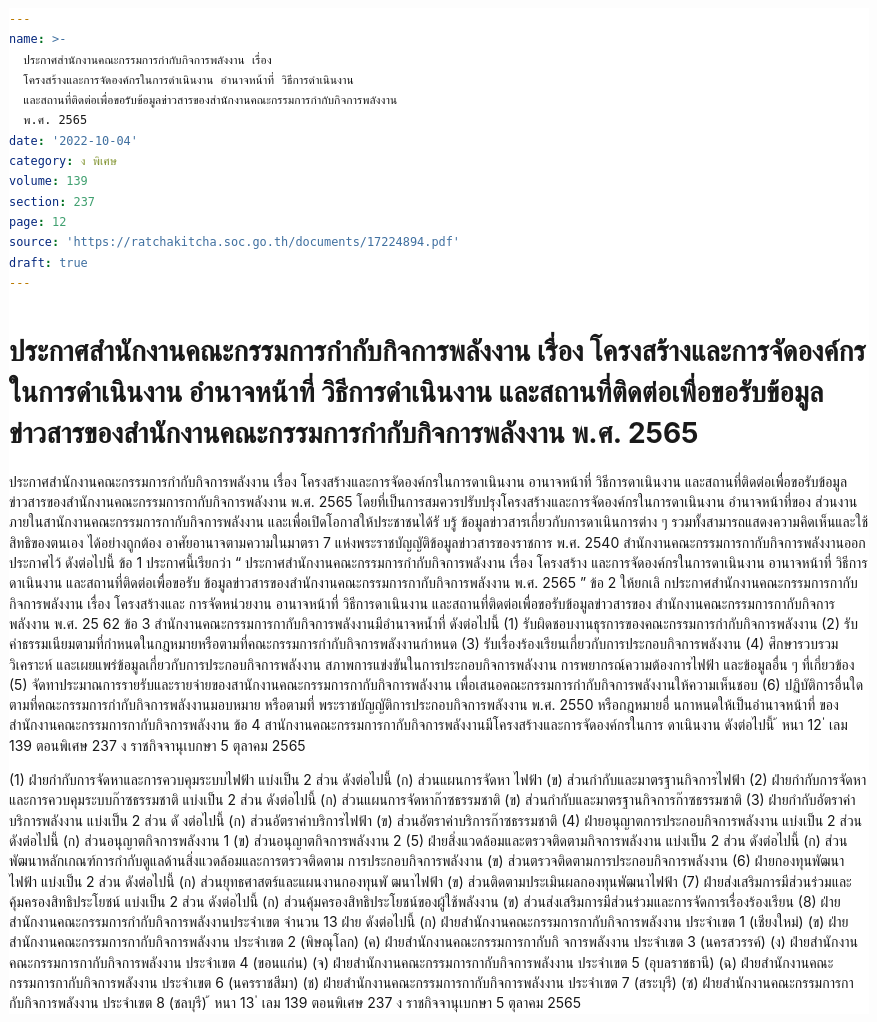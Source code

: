 ```yaml
---
name: >-
  ประกาศสำนักงานคณะกรรมการกำกับกิจการพลังงาน เรื่อง
  โครงสร้างและการจัดองค์กรในการดำเนินงาน อำนาจหน้าที่ วิธีการดำเนินงาน
  และสถานที่ติดต่อเพื่อขอรับข้อมูลข่าวสารของสำนักงานคณะกรรมการกำกับกิจการพลังงาน
  พ.ศ. 2565
date: '2022-10-04'
category: ง พิเศษ
volume: 139
section: 237
page: 12
source: 'https://ratchakitcha.soc.go.th/documents/17224894.pdf'
draft: true
---
```


# ประกาศสำนักงานคณะกรรมการกำกับกิจการพลังงาน เรื่อง โครงสร้างและการจัดองค์กรในการดำเนินงาน อำนาจหน้าที่ วิธีการดำเนินงาน และสถานที่ติดต่อเพื่อขอรับข้อมูลข่าวสารของสำนักงานคณะกรรมการกำกับกิจการพลังงาน พ.ศ. 2565

ประกาศสำนักงานคณะกรรมการกำกับกิจการพลังงาน เรื่อง โครงสร้างและการจัดองค์กรในการดาเนินงาน อานาจหน้าที่ วิธีการดาเนินงาน และสถานที่ติดต่อเพื่อขอรับข้อมูลข่าวสารของสำนักงานคณะกรรมการกากับกิจการพลังงาน พ.ศ. 2565 โดยที่เป็นการสมควรปรับปรุงโครงสร้างและการจัดองค์กรในการดาเนินงาน อำนาจหน้าที่ของ ส่วนงานภายในสานักงานคณะกรรมการกากับกิจการพลังงาน และเพื่อเปิดโอกาสให้ประชาชนได้รั บรู้ ข้อมูลข่าวสารเกี่ยวกับการดาเนินการต่าง ๆ รวมทั้งสามารถแสดงความคิดเห็นและใช้สิทธิของตนเอง ได้อย่างถูกต้อง อาศัยอานาจตามความในมาตรา 7 แห่งพระราชบัญญัติข้อมูลข่าวสารของราชการ พ.ศ. 2540 สำนักงานคณะกรรมการกากับกิจการพลังงานออกประกาศไว้ ดังต่อไปนี้ ข้อ 1 ประกาศนี้เรียกว่า “ ประกาศสำนักงานคณะกรรมการกำกับกิจการพลังงาน เรื่อง โครงสร้าง และการจัดองค์กรในการดาเนินงาน อานาจหน้าที่ วิธีการดาเนินงาน และสถานที่ติดต่อเพื่อขอรับ ข้อมูลข่าวสารของสำนักงานคณะกรรมการกากับกิจการพลังงาน พ.ศ. 2565 ” ข้อ 2 ให้ยกเลิ กประกาศสำนักงานคณะกรรมการกากับกิจการพลังงาน เรื่อง โครงสร้างและ การจัดหน่วยงาน อานาจหน้าที่ วิธีการดาเนินงาน และสถานที่ติดต่อเพื่อขอรับข้อมูลข่าวสารของ สำนักงานคณะกรรมการกากับกิจการพลังงาน พ.ศ. 25 62 ข้อ 3 สำนักงานคณะกรรมการกากับกิจการพลังงานมีอำนาจหน้ำที่ ดังต่อไปนี้ (1) รับผิดชอบงานธุรการของคณะกรรมการกำกับกิจการพลังงาน (2) รับค่าธรรมเนียมตามที่กำหนดในกฎหมายหรือตามที่คณะกรรมการกำกับกิจการพลังงานกำหนด (3) รับเรื่องร้องเรียนเกี่ยวกับการประกอบกิจการพลังงาน (4) ศึกษารวบรวม วิเคราะห์ และเผยแพร่ข้อมูลเกี่ยวกับการประกอบกิจการพลังงาน สภาพการแข่งขันในการประกอบกิจการพลังงาน การพยากรณ์ความต้องการไฟฟ้า และข้อมูลอื่น ๆ ที่เกี่ยวข้อง (5) จัดทาประมาณการรายรับและรายจ่ายของสานักงานคณะกรรมการกากับกิจการพลังงาน เพื่อเสนอคณะกรรมการกำกับกิจการพลังงานให้ความเห็นชอบ (6) ปฏิบัติการอื่นใดตามที่คณะกรรมการกำกับกิจการพลังงานมอบหมาย หรือตามที่ พระราชบัญญัติการประกอบกิจการพลังงาน พ.ศ. 2550 หรือกฎหมายอื่ นกาหนดให้เป็นอำนาจหน้าที่ ของสำนักงานคณะกรรมการกากับกิจการพลังงาน ข้อ 4 สานักงานคณะกรรมการกากับกิจการพลังงานมีโครงสร้างและการจัดองค์กรในการ ดาเนินงาน ดังต่อไปนี้ ้ หนา 12 ่ เลม 139 ตอนพิเศษ 237 ง ราชกิจจานุเบกษา 5 ตุลาคม 2565

(1) ฝ่ายกำกับการจัดหาและการควบคุมระบบไฟฟ้า แบ่งเป็น 2 ส่วน ดังต่อไปนี้ (ก) ส่วนแผนการจัดหา ไฟฟ้า (ข) ส่วนกำกับและมาตรฐานกิจการไฟฟ้า (2) ฝ่ายกำกับการจัดหาและการควบคุมระบบก๊าซธรรมชาติ แบ่งเป็น 2 ส่วน ดังต่อไปนี้ (ก) ส่วนแผนการจัดหาก๊าซธรรมชาติ (ข) ส่วนกำกับและมาตรฐานกิจการก๊าซธรรมชาติ (3) ฝ่ายกำกับอัตราค่าบริการพลังงาน แบ่งเป็น 2 ส่วน ดั งต่อไปนี้ (ก) ส่วนอัตราค่าบริการไฟฟ้า (ข) ส่วนอัตราค่าบริการก๊าซธรรมชาติ (4) ฝ่ายอนุญาตการประกอบกิจการพลังงาน แบ่งเป็น 2 ส่วน ดังต่อไปนี้ (ก) ส่วนอนุญาตกิจการพลังงาน 1 (ข) ส่วนอนุญาตกิจการพลังงาน 2 (5) ฝ่ายสิ่งแวดล้อมและตรวจติดตามกิจการพลังงาน แบ่งเป็น 2 ส่วน ดังต่อไปนี้ (ก) ส่วนพัฒนาหลักเกณฑ์การกำกับดูแลด้านสิ่งแวดล้อมและการตรวจติดตาม การประกอบกิจการพลังงาน (ข) ส่วนตรวจติดตามการประกอบกิจการพลังงาน (6) ฝ่ายกองทุนพัฒนาไฟฟ้า แบ่งเป็น 2 ส่วน ดังต่อไปนี้ (ก) ส่วนยุทธศาสตร์และแผนงานกองทุนพั ฒนาไฟฟ้า (ข) ส่วนติดตามประเมินผลกองทุนพัฒนาไฟฟ้า (7) ฝ่ายส่งเสริมการมีส่วนร่วมและคุ้มครองสิทธิประโยชน์ แบ่งเป็น 2 ส่วน ดังต่อไปนี้ (ก) ส่วนคุ้มครองสิทธิประโยชน์ของผู้ใช้พลังงาน (ข) ส่วนส่งเสริมการมีส่วนร่วมและการจัดการเรื่องร้องเรียน (8) ฝ่ายสำนักงานคณะกรรมการกำกับกิจการพลังงานประจำเขต จำนวน 13 ฝ่าย ดังต่อไปนี้ (ก) ฝ่ายสำนักงานคณะกรรมการกากับกิจการพลังงาน ประจำเขต 1 (เชียงใหม่) (ข) ฝ่ายสำนักงานคณะกรรมการกากับกิจการพลังงาน ประจำเขต 2 (พิษณุโลก) (ค) ฝ่ายสำนักงานคณะกรรมการกากับกิ จการพลังงาน ประจำเขต 3 (นครสวรรค์) (ง) ฝ่ายสำนักงานคณะกรรมการกากับกิจการพลังงาน ประจำเขต 4 (ขอนแก่น) (จ) ฝ่ายสำนักงานคณะกรรมการกากับกิจการพลังงาน ประจำเขต 5 (อุบลราชธานี) (ฉ) ฝ่ายสำนักงานคณะกรรมการกากับกิจการพลังงาน ประจำเขต 6 (นครราชสีมา) (ช) ฝ่ายสำนักงานคณะกรรมการกากับกิจการพลังงาน ประจำเขต 7 (สระบุรี) (ซ) ฝ่ายสำนักงานคณะกรรมการกากับกิจการพลังงาน ประจำเขต 8 (ชลบุรี) ้ หนา 13 ่ เลม 139 ตอนพิเศษ 237 ง ราชกิจจานุเบกษา 5 ตุลาคม 2565
